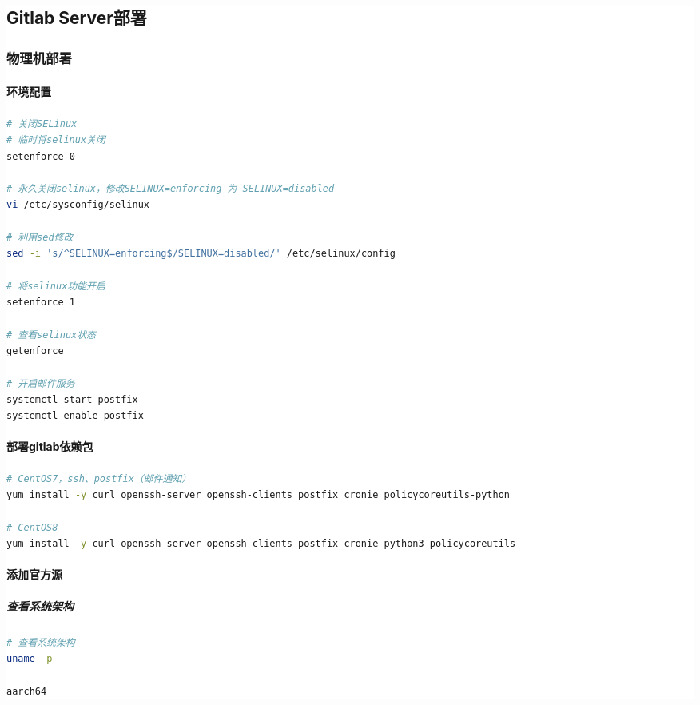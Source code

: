 

## Gitlab Server部署



### 物理机部署

#### 环境配置

```sh
# 关闭SELinux
# 临时将selinux关闭
setenforce 0
 
# 永久关闭selinux，修改SELINUX=enforcing 为 SELINUX=disabled
vi /etc/sysconfig/selinux

# 利用sed修改
sed -i 's/^SELINUX=enforcing$/SELINUX=disabled/' /etc/selinux/config

# 将selinux功能开启
setenforce 1

# 查看selinux状态
getenforce

# 开启邮件服务
systemctl start postfix
systemctl enable postfix
```



#### 部署gitlab依赖包

```sh
# CentOS7，ssh、postfix（邮件通知）
yum install -y curl openssh-server openssh-clients postfix cronie policycoreutils-python

# CentOS8
yum install -y curl openssh-server openssh-clients postfix cronie python3-policycoreutils
```



#### 添加官方源

##### 查看系统架构

```sh
# 查看系统架构
uname -p

aarch64
```
